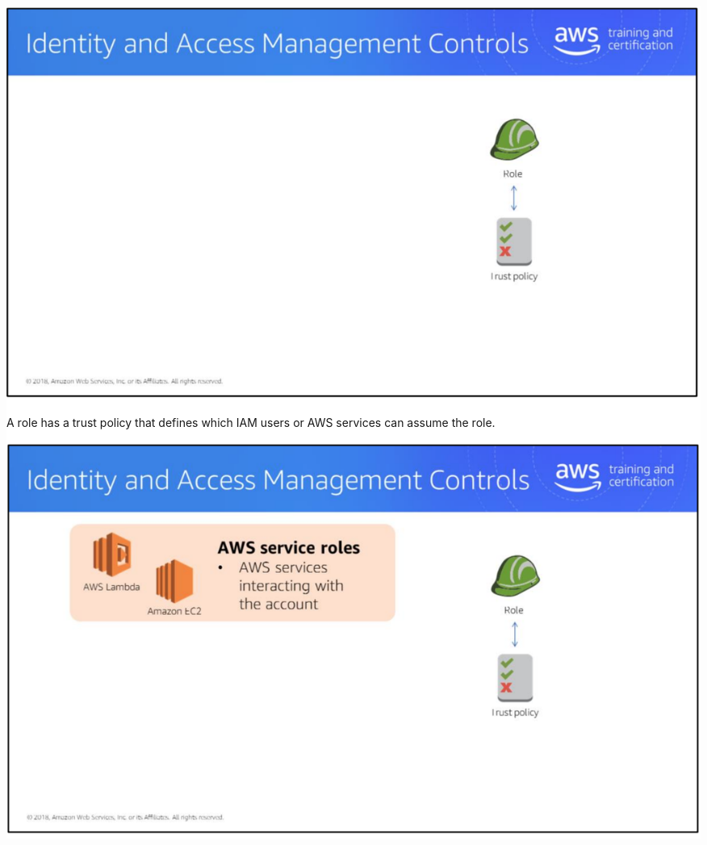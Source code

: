 ![0379](./images/sap-exam-guide-0379.png)

A role has a trust policy that defines which IAM users or AWS services can assume the role.

![0380](./images/sap-exam-guide-0380.png)
